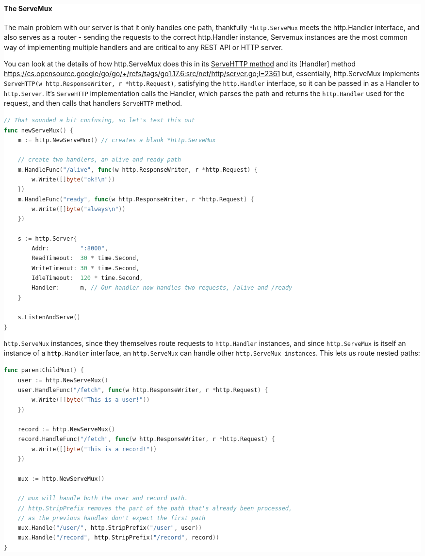 #### The ServeMux

The main problem with our server is that it only handles one path, thankfully `*http.ServeMux` meets the http.Handler interface, and also serves as a router - sending the requests to the correct http.Handler instance, Servemux instances are the most common way of implementing multiple handlers and are critical to any REST API or HTTP server.

You can look at the details of how http.ServeMux does this in its  [ServeHTTP method](https://cs.opensource.google/go/go/+/refs/tags/go1.17.6:src/net/http/server.go;l=2416)
and its [Handler] method https://cs.opensource.google/go/go/+/refs/tags/go1.17.6:src/net/http/server.go;l=2361 but, essentially, http.ServeMux implements `ServeHTTP(w http.ResponseWriter, r *http.Request)`, satisfying the `http.Handler` interface, so it can be passed in as a Handler to `http.Server`. It’s `ServeHTTP` implementation calls the Handler, which parses the path and returns the `http.Handler` used for the request, and then calls that handlers `ServeHTTP` method.

```go
// That sounded a bit confusing, so let's test this out
func newServeMux() {
	m := http.NewServeMux() // creates a blank *http.ServeMux

	// create two handlers, an alive and ready path
	m.HandleFunc("/alive", func(w http.ResponseWriter, r *http.Request) {
		w.Write([]byte("ok!\n"))
	})
	m.HandleFunc("ready", func(w http.ResponseWriter, r *http.Request) {
		w.Write([]byte("always\n"))
	})

	s := http.Server{
		Addr:         ":8000",
		ReadTimeout:  30 * time.Second,
		WriteTimeout: 30 * time.Second,
		IdleTimeout:  120 * time.Second,
		Handler:      m, // Our handler now handles two requests, /alive and /ready
	}

	s.ListenAndServe()
}
```

`http.ServeMux` instances, since they themselves route requests to `http.Handler` instances, and since `http.ServeMux` is itself an instance of a `http.Handler` interface, an `http.ServeMux` can handle other `http.ServeMux instances`. This lets us route nested paths:

```go
func parentChildMux() {
	user := http.NewServeMux()
	user.HandleFunc("/fetch", func(w http.ResponseWriter, r *http.Request) {
		w.Write([]byte("This is a user!"))
	})

	record := http.NewServeMux()
	record.HandleFunc("/fetch", func(w http.ResponseWriter, r *http.Request) {
		w.Write([]byte("This is a record!"))
	})

	mux := http.NewServeMux()

	// mux will handle both the user and record path.
	// http.StripPrefix removes the part of the path that's already been processed,
	// as the previous handles don't expect the first path
	mux.Handle("/user/", http.StripPrefix("/user", user))
	mux.Handle("/record", http.StripPrefix("/record", record))
}
```
